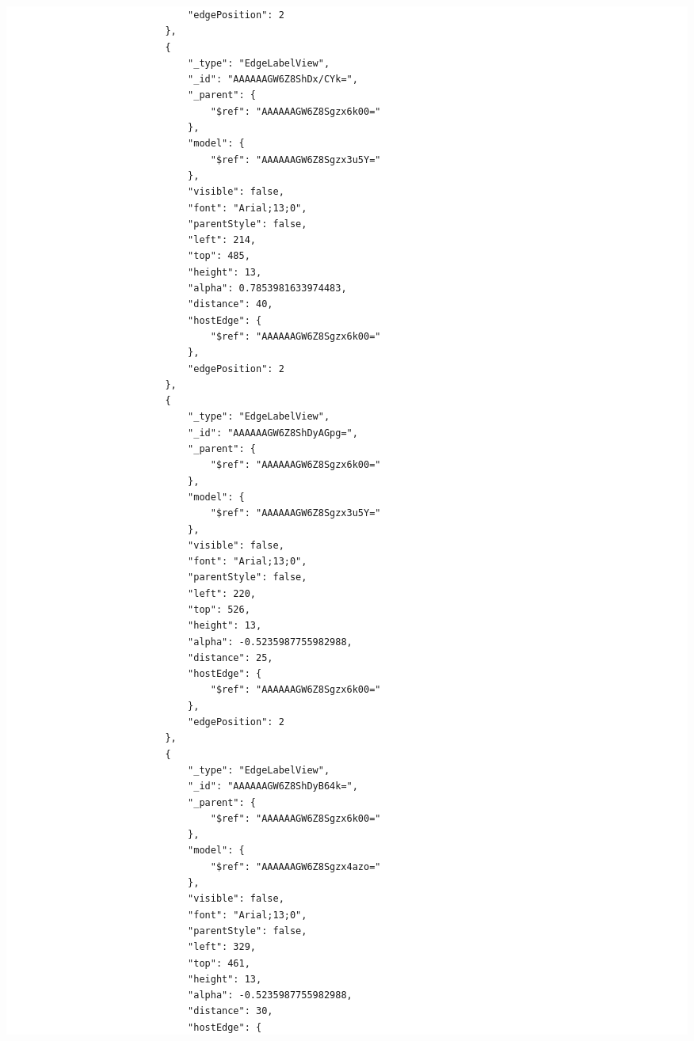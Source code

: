 									"edgePosition": 2
								},
								{
									"_type": "EdgeLabelView",
									"_id": "AAAAAAGW6Z8ShDx/CYk=",
									"_parent": {
										"$ref": "AAAAAAGW6Z8Sgzx6k00="
									},
									"model": {
										"$ref": "AAAAAAGW6Z8Sgzx3u5Y="
									},
									"visible": false,
									"font": "Arial;13;0",
									"parentStyle": false,
									"left": 214,
									"top": 485,
									"height": 13,
									"alpha": 0.7853981633974483,
									"distance": 40,
									"hostEdge": {
										"$ref": "AAAAAAGW6Z8Sgzx6k00="
									},
									"edgePosition": 2
								},
								{
									"_type": "EdgeLabelView",
									"_id": "AAAAAAGW6Z8ShDyAGpg=",
									"_parent": {
										"$ref": "AAAAAAGW6Z8Sgzx6k00="
									},
									"model": {
										"$ref": "AAAAAAGW6Z8Sgzx3u5Y="
									},
									"visible": false,
									"font": "Arial;13;0",
									"parentStyle": false,
									"left": 220,
									"top": 526,
									"height": 13,
									"alpha": -0.5235987755982988,
									"distance": 25,
									"hostEdge": {
										"$ref": "AAAAAAGW6Z8Sgzx6k00="
									},
									"edgePosition": 2
								},
								{
									"_type": "EdgeLabelView",
									"_id": "AAAAAAGW6Z8ShDyB64k=",
									"_parent": {
										"$ref": "AAAAAAGW6Z8Sgzx6k00="
									},
									"model": {
										"$ref": "AAAAAAGW6Z8Sgzx4azo="
									},
									"visible": false,
									"font": "Arial;13;0",
									"parentStyle": false,
									"left": 329,
									"top": 461,
									"height": 13,
									"alpha": -0.5235987755982988,
									"distance": 30,
									"hostEdge": {
